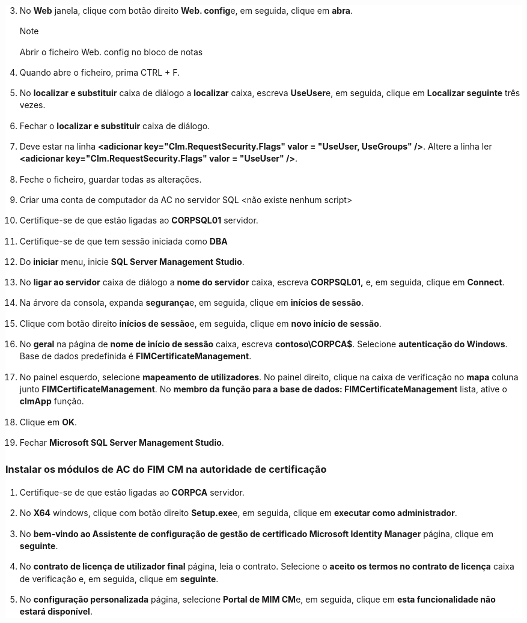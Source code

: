 3. No **Web** janela, clique com botão direito **Web. config**e, em seguida, clique em **abra**.

    >[!Note]
    Abrir o ficheiro Web. config no bloco de notas

4. Quando abre o ficheiro, prima CTRL + F.

5. No **localizar e substituir** caixa de diálogo a **localizar** caixa, escreva **UseUser**e, em seguida, clique em **Localizar seguinte** três vezes.

6. Fechar o **localizar e substituir** caixa de diálogo.

7. Deve estar na linha  **\<adicionar key="Clm.RequestSecurity.Flags" valor = "UseUser, UseGroups" /\>**. Altere a linha ler  **\<adicionar key="Clm.RequestSecurity.Flags" valor = "UseUser" /\>**.

8. Feche o ficheiro, guardar todas as alterações.

9. Criar uma conta de computador da AC no servidor SQL \<não existe nenhum script\>

10. Certifique-se de que estão ligadas ao **CORPSQL01** servidor.

11. Certifique-se de que tem sessão iniciada como **DBA**

12. Do **iniciar** menu, inicie **SQL Server Management Studio**.

13. No **ligar ao servidor** caixa de diálogo a **nome do servidor** caixa, escreva **CORPSQL01,** e, em seguida, clique em **Connect**.

14. Na árvore da consola, expanda **segurança**e, em seguida, clique em **inícios de sessão**.

15. Clique com botão direito **inícios de sessão**e, em seguida, clique em **novo início de sessão**.

16. No **geral** na página de **nome de início de sessão** caixa, escreva **contoso\\CORPCA\$**. Selecione **autenticação do Windows**. Base de dados predefinida é **FIMCertificateManagement**.

17. No painel esquerdo, selecione **mapeamento de utilizadores**. No painel direito, clique na caixa de verificação no **mapa** coluna junto **FIMCertificateManagement**. No **membro da função para a base de dados: FIMCertificateManagement** lista, ative o **clmApp** função.

18. Clique em **OK**.

19. Fechar **Microsoft SQL Server Management Studio**.

### <a name="install-the-fim-cm-ca-modules-on-the-certification-authority"></a>Instalar os módulos de AC do FIM CM na autoridade de certificação

1. Certifique-se de que estão ligadas ao **CORPCA** servidor.

2. No **X64** windows, clique com botão direito **Setup.exe**e, em seguida, clique em **executar como administrador**.

3. No **bem-vindo ao Assistente de configuração de gestão de certificado Microsoft Identity Manager** página, clique em **seguinte**.

4. No **contrato de licença de utilizador final** página, leia o contrato. Selecione o **aceito os termos no contrato de licença** caixa de verificação e, em seguida, clique em **seguinte**.

5. No **configuração personalizada** página, selecione **Portal de MIM CM**e, em seguida, clique em **esta funcionalidade não estará disponível**.
